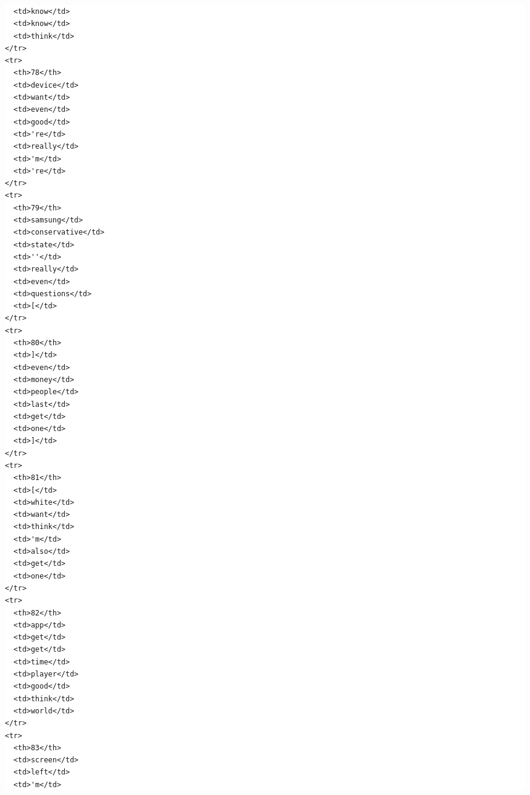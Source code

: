       <td>know</td>
      <td>know</td>
      <td>think</td>
    </tr>
    <tr>
      <th>78</th>
      <td>device</td>
      <td>want</td>
      <td>even</td>
      <td>good</td>
      <td>'re</td>
      <td>really</td>
      <td>'m</td>
      <td>'re</td>
    </tr>
    <tr>
      <th>79</th>
      <td>samsung</td>
      <td>conservative</td>
      <td>state</td>
      <td>''</td>
      <td>really</td>
      <td>even</td>
      <td>questions</td>
      <td>[</td>
    </tr>
    <tr>
      <th>80</th>
      <td>]</td>
      <td>even</td>
      <td>money</td>
      <td>people</td>
      <td>last</td>
      <td>get</td>
      <td>one</td>
      <td>]</td>
    </tr>
    <tr>
      <th>81</th>
      <td>[</td>
      <td>white</td>
      <td>want</td>
      <td>think</td>
      <td>'m</td>
      <td>also</td>
      <td>get</td>
      <td>one</td>
    </tr>
    <tr>
      <th>82</th>
      <td>app</td>
      <td>get</td>
      <td>get</td>
      <td>time</td>
      <td>player</td>
      <td>good</td>
      <td>think</td>
      <td>world</td>
    </tr>
    <tr>
      <th>83</th>
      <td>screen</td>
      <td>left</td>
      <td>'m</td>